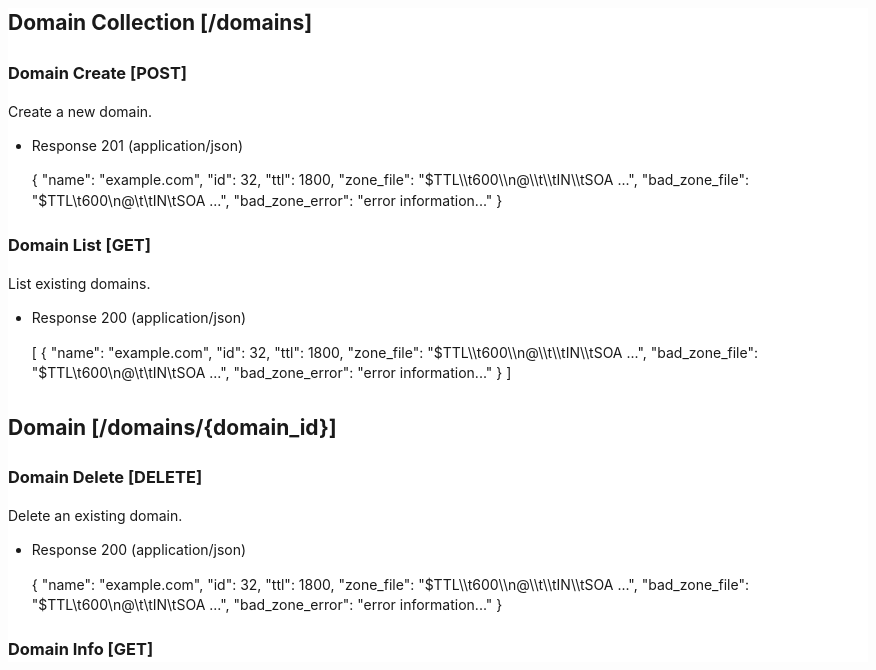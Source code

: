 ## Domain Collection [/domains]

### Domain Create [POST]

Create a new domain.

+ Response 201 (application/json)

  {
  "name": "example.com",
  "id": 32,
  "ttl": 1800,
  "zone_file": "$TTL\\t600\\n@\\t\\tIN\\tSOA ...",
  "bad_zone_file": "$TTL\\t600\\n@\\t\\tIN\\tSOA ...",
  "bad_zone_error": "error information..."
}

### Domain List [GET]

List existing domains.

+ Response 200 (application/json)

  [
  {
    "name": "example.com",
    "id": 32,
    "ttl": 1800,
    "zone_file": "$TTL\\t600\\n@\\t\\tIN\\tSOA ...",
    "bad_zone_file": "$TTL\\t600\\n@\\t\\tIN\\tSOA ...",
    "bad_zone_error": "error information..."
  }
]


## Domain [/domains/{domain_id}]

### Domain Delete [DELETE]

Delete an existing domain.

+ Response 200 (application/json)

  {
  "name": "example.com",
  "id": 32,
  "ttl": 1800,
  "zone_file": "$TTL\\t600\\n@\\t\\tIN\\tSOA ...",
  "bad_zone_file": "$TTL\\t600\\n@\\t\\tIN\\tSOA ...",
  "bad_zone_error": "error information..."
}

### Domain Info [GET]

